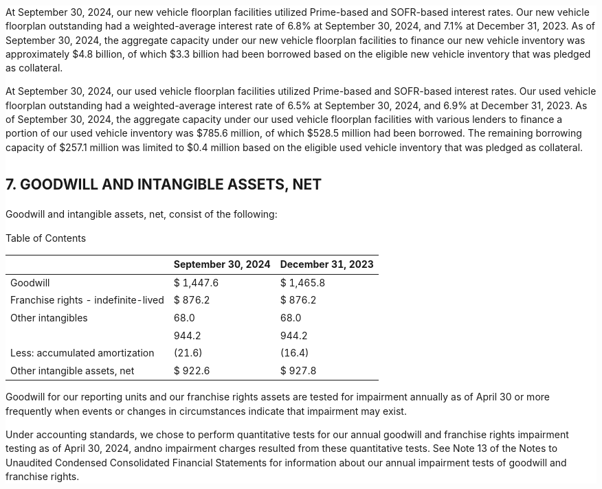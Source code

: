 <p>At September 30, 2024, our new vehicle floorplan facilities utilized Prime-based and SOFR-based interest rates. Our new vehicle floorplan outstanding had a weighted-average interest rate of 6.8% at September 30, 2024, and 7.1% at December 31, 2023. As of September 30, 2024, the aggregate capacity under our new vehicle floorplan facilities to finance our new vehicle inventory was approximately $4.8 billion, of which $3.3 billion had been borrowed based on the eligible new vehicle inventory that was pledged as collateral.</p>
<p>At September 30, 2024, our used vehicle floorplan facilities utilized Prime-based and SOFR-based interest rates. Our used vehicle floorplan outstanding had a weighted-average interest rate of 6.5% at September 30, 2024, and 6.9% at December 31, 2023. As of September 30, 2024, the aggregate capacity under our used vehicle floorplan facilities with various lenders to finance a portion of our used vehicle inventory was $785.6 million, of which $528.5 million had been borrowed. The remaining borrowing capacity of $257.1 million was limited to $0.4 million based on the eligible used vehicle inventory that was pledged as collateral.</p>
<h2>7. GOODWILL AND INTANGIBLE ASSETS, NET</h2>
<p>Goodwill and intangible assets, net, consist of the following:</p>
<p>Table of Contents</p>
<table>
<thead>
<tr>
<th></th>
<th>September 30, 2024</th>
<th>December 31, 2023</th>
</tr>
</thead>
<tbody>
<tr>
<td>Goodwill</td>
<td>$ 1,447.6</td>
<td>$ 1,465.8</td>
</tr>
<tr>
<td>Franchise rights - indefinite-lived</td>
<td>$ 876.2</td>
<td>$ 876.2</td>
</tr>
<tr>
<td>Other intangibles</td>
<td>68.0</td>
<td>68.0</td>
</tr>
<tr>
<td></td>
<td>944.2</td>
<td>944.2</td>
</tr>
<tr>
<td>Less: accumulated amortization</td>
<td>(21.6)</td>
<td>(16.4)</td>
</tr>
<tr>
<td>Other intangible assets, net</td>
<td>$ 922.6</td>
<td>$ 927.8</td>
</tr>
</tbody>
</table>
<p>Goodwill for our reporting units and our franchise rights assets are tested for impairment annually as of April 30 or more frequently when events or changes in circumstances indicate that impairment may exist.</p>
<p>Under accounting standards, we chose to perform quantitative tests for our annual goodwill and franchise rights impairment testing as of April 30, 2024, andno impairment charges resulted from these quantitative tests. See Note 13 of the Notes to Unaudited Condensed Consolidated Financial Statements for information about our annual impairment tests of goodwill and franchise rights.</p>